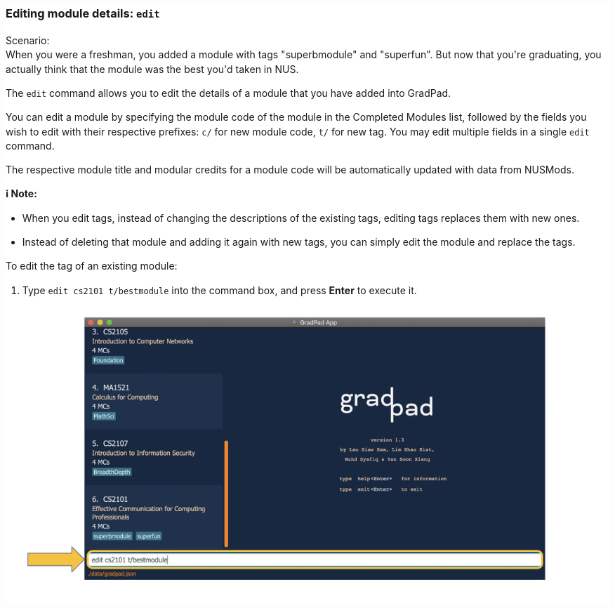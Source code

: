 ### Editing module details: `edit`

Scenario:<br>
When you were a freshman, you added a module with tags "superbmodule" and "superfun". But now that you're graduating,
you actually think that the module was the best you'd taken in NUS.

The `edit` command allows you to edit the details of a module that you have added into GradPad.

You can edit a module by specifying the module code of the module in the Completed Modules list, followed by the
fields you wish to edit with their respective prefixes: `c/` for new module code, `t/` for new tag. You may edit
 multiple fields in a
single `edit` command. 

The respective module title and modular credits for a module code will be automatically updated with data from NUSMods.
 
 <div markdown="block" class="alert alert-info">
 
 **:information_source: Note:**<br>
* When you edit tags, instead of changing the descriptions of the existing tags, editing tags replaces
 them with new ones.

* Instead of deleting that module and adding it again with new tags, you can simply edit the module and replace the tags.
 
 </div> 

To edit the tag of an existing module:

1. Type `edit cs2101 t/bestmodule` into the command box, and press **Enter** to execute it.<br>
![Edit1](images/Edit1.png)
